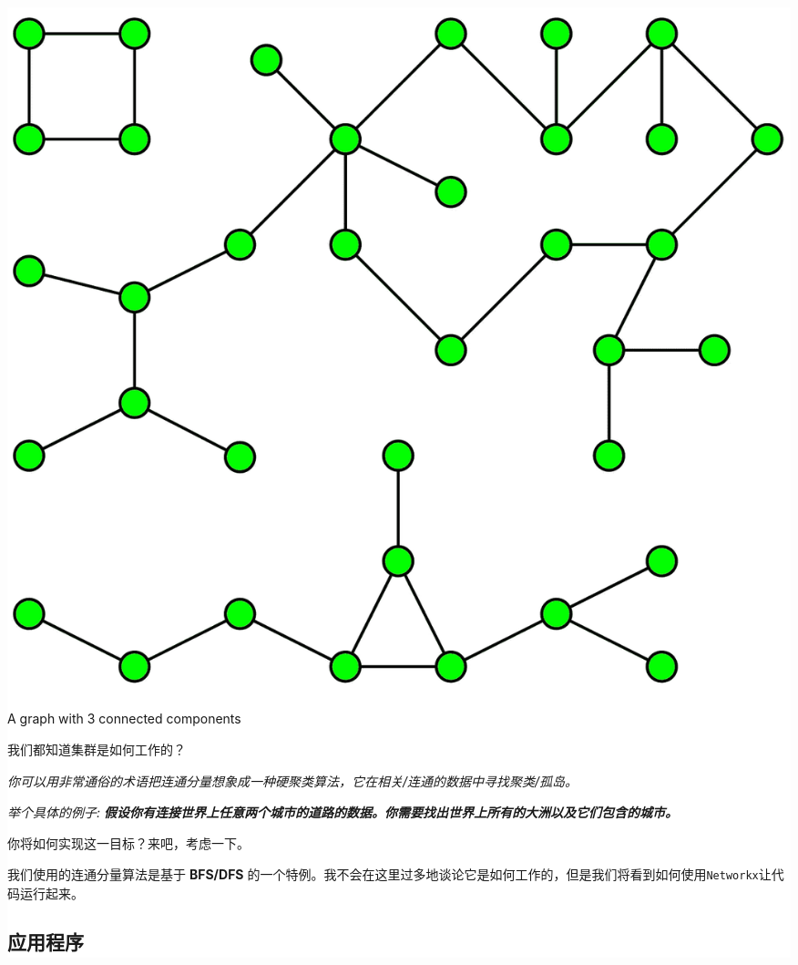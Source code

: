 ![](img/e56224cf925a5a22ce8b26e43a08e617.png)

A graph with 3 connected components

我们都知道集群是如何工作的？

*你可以用非常通俗的术语把连通分量想象成一种硬聚类算法，它在相关/连通的数据中寻找聚类/孤岛。*

*举个具体的例子:* ***假设你有连接世界上任意两个城市的道路的数据。你需要找出世界上所有的大洲以及它们包含的城市。***

你将如何实现这一目标？来吧，考虑一下。

我们使用的连通分量算法是基于 **BFS/DFS** 的一个特例。我不会在这里过多地谈论它是如何工作的，但是我们将看到如何使用`Networkx`让代码运行起来。

## 应用程序
